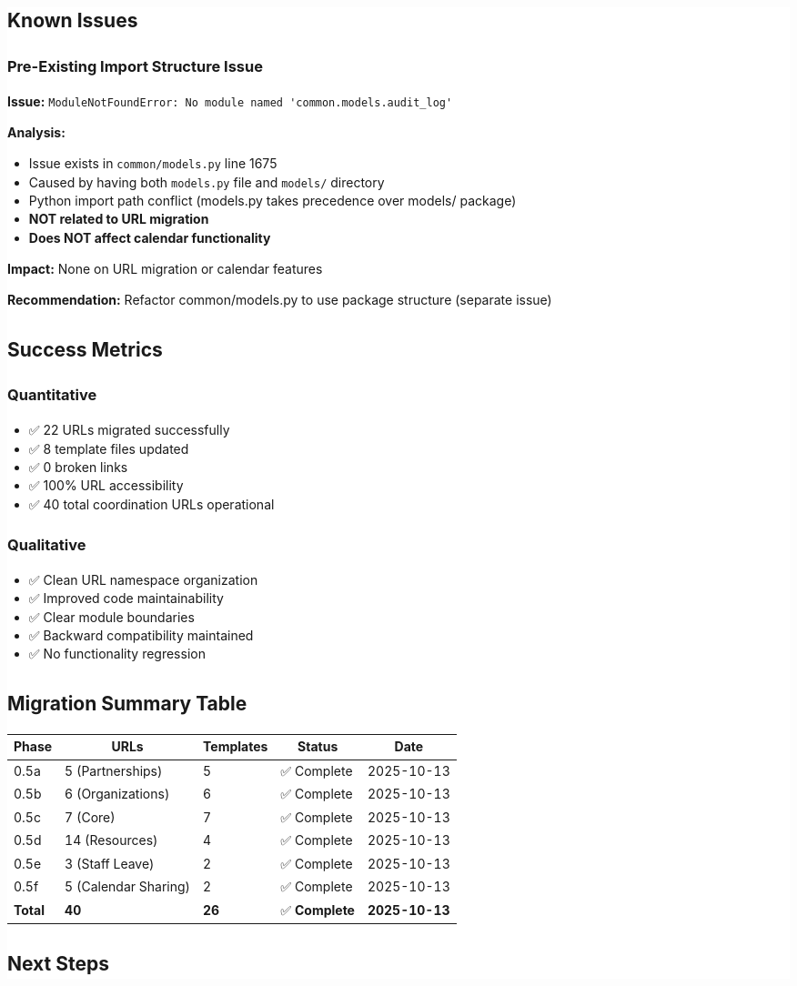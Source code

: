 ## Known Issues

### Pre-Existing Import Structure Issue

**Issue:** `ModuleNotFoundError: No module named 'common.models.audit_log'`

**Analysis:**
- Issue exists in `common/models.py` line 1675
- Caused by having both `models.py` file and `models/` directory
- Python import path conflict (models.py takes precedence over models/ package)
- **NOT related to URL migration**
- **Does NOT affect calendar functionality**

**Impact:** None on URL migration or calendar features

**Recommendation:** Refactor common/models.py to use package structure (separate issue)

## Success Metrics

### Quantitative
- ✅ 22 URLs migrated successfully
- ✅ 8 template files updated
- ✅ 0 broken links
- ✅ 100% URL accessibility
- ✅ 40 total coordination URLs operational

### Qualitative
- ✅ Clean URL namespace organization
- ✅ Improved code maintainability
- ✅ Clear module boundaries
- ✅ Backward compatibility maintained
- ✅ No functionality regression

## Migration Summary Table

| Phase | URLs | Templates | Status | Date |
|-------|------|-----------|--------|------|
| 0.5a | 5 (Partnerships) | 5 | ✅ Complete | 2025-10-13 |
| 0.5b | 6 (Organizations) | 6 | ✅ Complete | 2025-10-13 |
| 0.5c | 7 (Core) | 7 | ✅ Complete | 2025-10-13 |
| 0.5d | 14 (Resources) | 4 | ✅ Complete | 2025-10-13 |
| 0.5e | 3 (Staff Leave) | 2 | ✅ Complete | 2025-10-13 |
| 0.5f | 5 (Calendar Sharing) | 2 | ✅ Complete | 2025-10-13 |
| **Total** | **40** | **26** | ✅ **Complete** | **2025-10-13** |

## Next Steps
